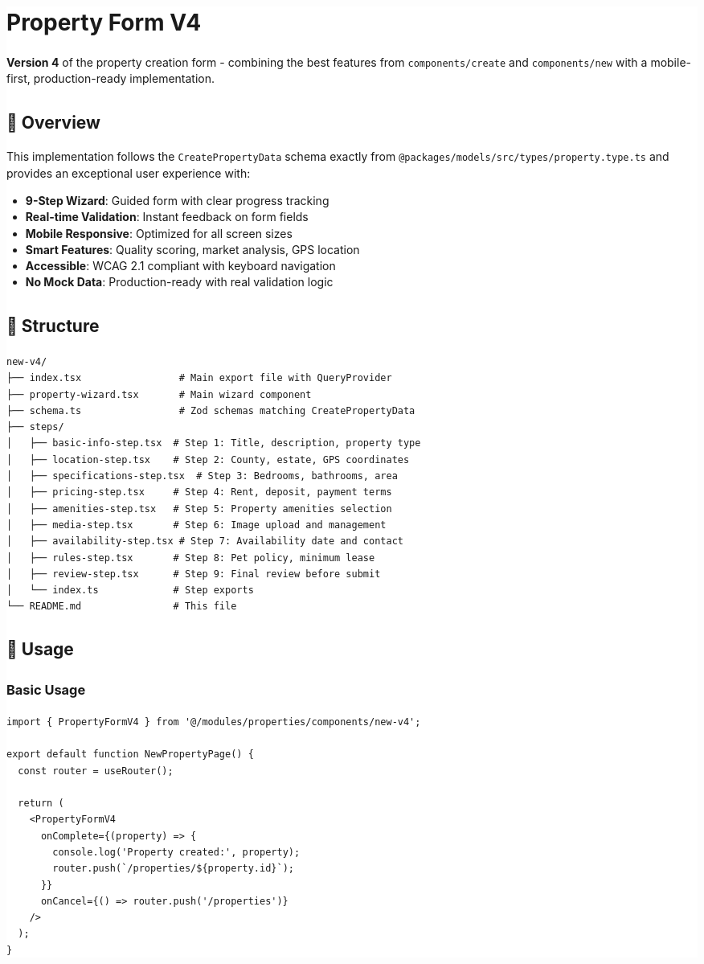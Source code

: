 # Property Form V4

**Version 4** of the property creation form - combining the best features from `components/create` and `components/new` with a mobile-first, production-ready implementation.

## 🎯 Overview

This implementation follows the `CreatePropertyData` schema exactly from `@packages/models/src/types/property.type.ts` and provides an exceptional user experience with:

- **9-Step Wizard**: Guided form with clear progress tracking
- **Real-time Validation**: Instant feedback on form fields
- **Mobile Responsive**: Optimized for all screen sizes
- **Smart Features**: Quality scoring, market analysis, GPS location
- **Accessible**: WCAG 2.1 compliant with keyboard navigation
- **No Mock Data**: Production-ready with real validation logic

## 📁 Structure

```
new-v4/
├── index.tsx                 # Main export file with QueryProvider
├── property-wizard.tsx       # Main wizard component
├── schema.ts                 # Zod schemas matching CreatePropertyData
├── steps/
│   ├── basic-info-step.tsx  # Step 1: Title, description, property type
│   ├── location-step.tsx    # Step 2: County, estate, GPS coordinates
│   ├── specifications-step.tsx  # Step 3: Bedrooms, bathrooms, area
│   ├── pricing-step.tsx     # Step 4: Rent, deposit, payment terms
│   ├── amenities-step.tsx   # Step 5: Property amenities selection
│   ├── media-step.tsx       # Step 6: Image upload and management
│   ├── availability-step.tsx # Step 7: Availability date and contact
│   ├── rules-step.tsx       # Step 8: Pet policy, minimum lease
│   ├── review-step.tsx      # Step 9: Final review before submit
│   └── index.ts             # Step exports
└── README.md                # This file
```

## 🚀 Usage

### Basic Usage

```tsx
import { PropertyFormV4 } from '@/modules/properties/components/new-v4';

export default function NewPropertyPage() {
  const router = useRouter();
  
  return (
    <PropertyFormV4
      onComplete={(property) => {
        console.log('Property created:', property);
        router.push(`/properties/${property.id}`);
      }}
      onCancel={() => router.push('/properties')}
    />
  );
}
```
